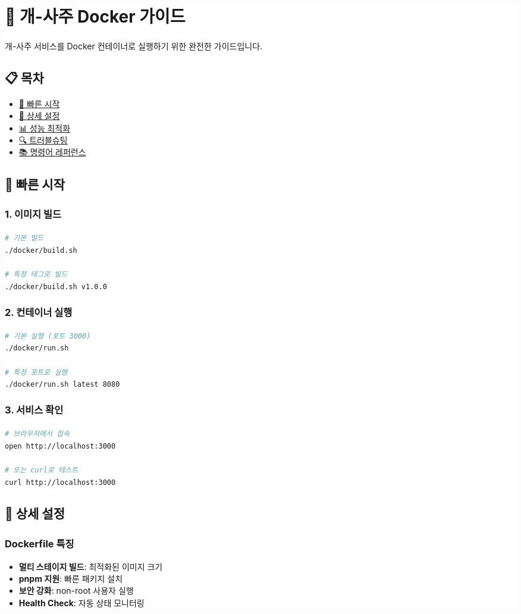 # 🐳 개-사주 Docker 가이드

개-사주 서비스를 Docker 컨테이너로 실행하기 위한 완전한 가이드입니다.

## 📋 목차

- [🚀 빠른 시작](#-빠른-시작)
- [🔧 상세 설정](#-상세-설정)
- [📊 성능 최적화](#-성능-최적화)
- [🔍 트러블슈팅](#-트러블슈팅)
- [📚 명령어 레퍼런스](#-명령어-레퍼런스)

## 🚀 빠른 시작

### 1. 이미지 빌드

```bash
# 기본 빌드
./docker/build.sh

# 특정 태그로 빌드
./docker/build.sh v1.0.0
```

### 2. 컨테이너 실행

```bash
# 기본 실행 (포트 3000)
./docker/run.sh

# 특정 포트로 실행
./docker/run.sh latest 8080
```

### 3. 서비스 확인

```bash
# 브라우저에서 접속
open http://localhost:3000

# 또는 curl로 테스트
curl http://localhost:3000
```

## 🔧 상세 설정

### Dockerfile 특징

- **멀티 스테이지 빌드**: 최적화된 이미지 크기
- **pnpm 지원**: 빠른 패키지 설치
- **보안 강화**: non-root 사용자 실행
- **Health Check**: 자동 상태 모니터링
